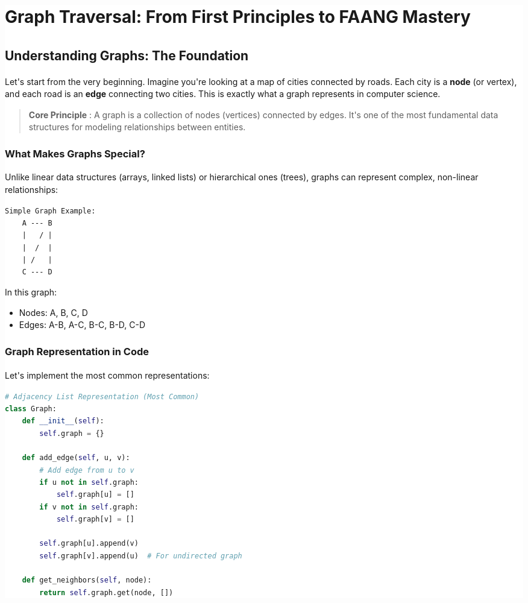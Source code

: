 # Graph Traversal: From First Principles to FAANG Mastery

## Understanding Graphs: The Foundation

Let's start from the very beginning. Imagine you're looking at a map of cities connected by roads. Each city is a **node** (or vertex), and each road is an **edge** connecting two cities. This is exactly what a graph represents in computer science.

> **Core Principle** : A graph is a collection of nodes (vertices) connected by edges. It's one of the most fundamental data structures for modeling relationships between entities.

### What Makes Graphs Special?

Unlike linear data structures (arrays, linked lists) or hierarchical ones (trees), graphs can represent complex, non-linear relationships:

```
Simple Graph Example:
    A --- B
    |   / |
    |  /  |
    | /   |
    C --- D
```

In this graph:

* Nodes: A, B, C, D
* Edges: A-B, A-C, B-C, B-D, C-D

### Graph Representation in Code

Let's implement the most common representations:

```python
# Adjacency List Representation (Most Common)
class Graph:
    def __init__(self):
        self.graph = {}
  
    def add_edge(self, u, v):
        # Add edge from u to v
        if u not in self.graph:
            self.graph[u] = []
        if v not in self.graph:
            self.graph[v] = []
      
        self.graph[u].append(v)
        self.graph[v].append(u)  # For undirected graph
  
    def get_neighbors(self, node):
        return self.graph.get(node, [])
```
